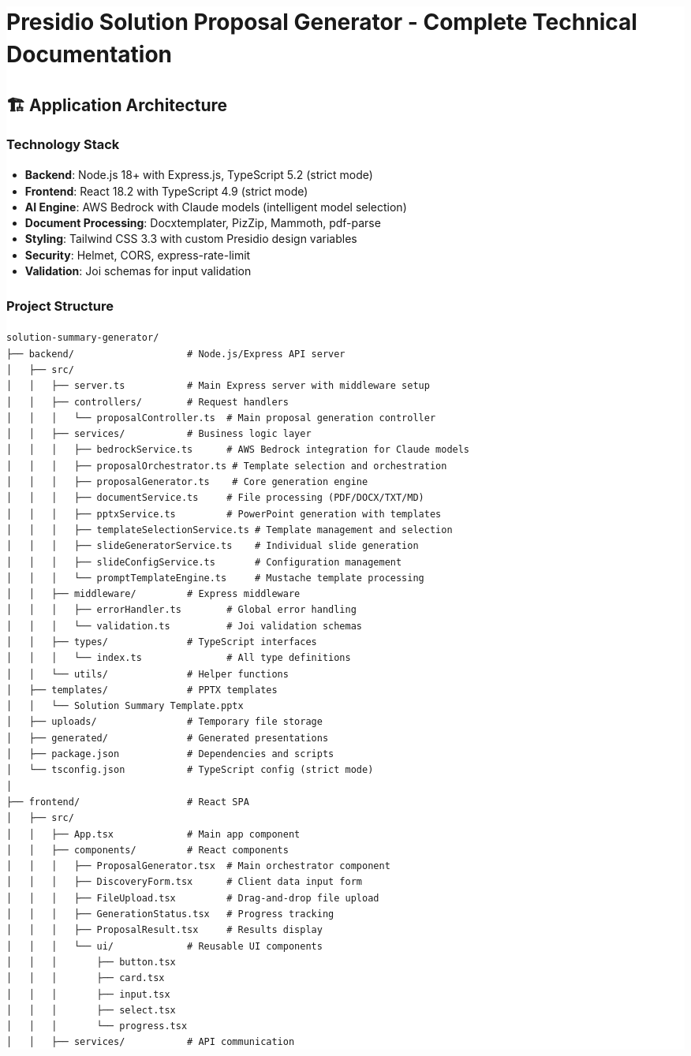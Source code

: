 # Presidio Solution Proposal Generator - Complete Technical Documentation

## 🏗️ Application Architecture

### Technology Stack
- **Backend**: Node.js 18+ with Express.js, TypeScript 5.2 (strict mode)
- **Frontend**: React 18.2 with TypeScript 4.9 (strict mode)
- **AI Engine**: AWS Bedrock with Claude models (intelligent model selection)
- **Document Processing**: Docxtemplater, PizZip, Mammoth, pdf-parse
- **Styling**: Tailwind CSS 3.3 with custom Presidio design variables
- **Security**: Helmet, CORS, express-rate-limit
- **Validation**: Joi schemas for input validation

### Project Structure
```
solution-summary-generator/
├── backend/                    # Node.js/Express API server
│   ├── src/
│   │   ├── server.ts           # Main Express server with middleware setup
│   │   ├── controllers/        # Request handlers
│   │   │   └── proposalController.ts  # Main proposal generation controller
│   │   ├── services/           # Business logic layer
│   │   │   ├── bedrockService.ts      # AWS Bedrock integration for Claude models
│   │   │   ├── proposalOrchestrator.ts # Template selection and orchestration
│   │   │   ├── proposalGenerator.ts    # Core generation engine
│   │   │   ├── documentService.ts     # File processing (PDF/DOCX/TXT/MD)
│   │   │   ├── pptxService.ts         # PowerPoint generation with templates
│   │   │   ├── templateSelectionService.ts # Template management and selection
│   │   │   ├── slideGeneratorService.ts    # Individual slide generation
│   │   │   ├── slideConfigService.ts       # Configuration management
│   │   │   └── promptTemplateEngine.ts     # Mustache template processing
│   │   ├── middleware/         # Express middleware
│   │   │   ├── errorHandler.ts        # Global error handling
│   │   │   └── validation.ts          # Joi validation schemas
│   │   ├── types/              # TypeScript interfaces
│   │   │   └── index.ts               # All type definitions
│   │   └── utils/              # Helper functions
│   ├── templates/              # PPTX templates
│   │   └── Solution Summary Template.pptx
│   ├── uploads/                # Temporary file storage
│   ├── generated/              # Generated presentations
│   ├── package.json            # Dependencies and scripts
│   └── tsconfig.json           # TypeScript config (strict mode)
│
├── frontend/                   # React SPA
│   ├── src/
│   │   ├── App.tsx             # Main app component
│   │   ├── components/         # React components
│   │   │   ├── ProposalGenerator.tsx  # Main orchestrator component
│   │   │   ├── DiscoveryForm.tsx      # Client data input form
│   │   │   ├── FileUpload.tsx         # Drag-and-drop file upload
│   │   │   ├── GenerationStatus.tsx   # Progress tracking
│   │   │   ├── ProposalResult.tsx     # Results display
│   │   │   └── ui/             # Reusable UI components
│   │   │       ├── button.tsx
│   │   │       ├── card.tsx
│   │   │       ├── input.tsx
│   │   │       ├── select.tsx
│   │   │       └── progress.tsx
│   │   ├── services/           # API communication
```